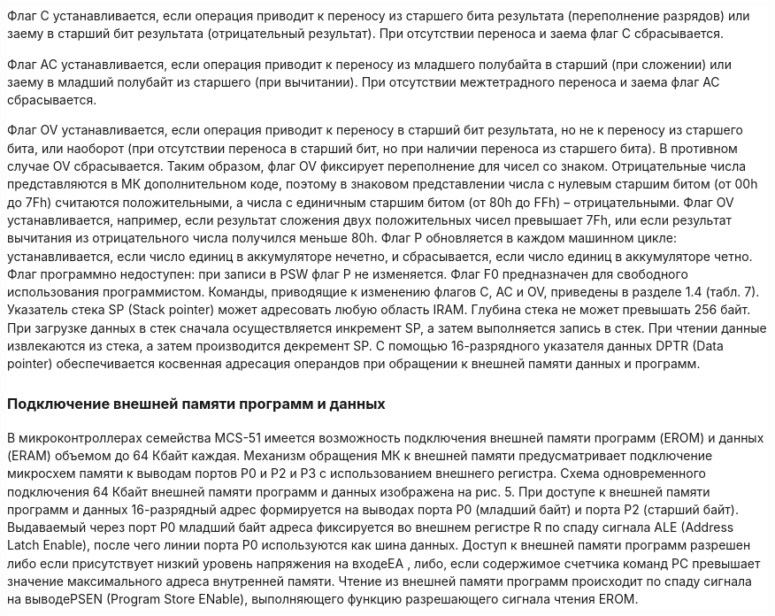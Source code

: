Флаг C устанавливается, если операция приводит к переносу из старшего
бита результата (переполнение разрядов) или заему в старший бит результата
(отрицательный результат). При отсутствии переноса и заема флаг C
сбрасывается.

Флаг AC устанавливается, если операция приводит к переносу из младшего
полубайта в старший (при сложении) или заему в младший полубайт из старшего
(при вычитании). При отсутствии межтетрадного переноса и заема флаг AC
сбрасывается.

Флаг OV устанавливается, если операция приводит к переносу в старший бит
результата, но не к переносу из старшего бита, или наоборот (при отсутствии
переноса в старший бит, но при наличии переноса из старшего бита). В
противном случае OV сбрасывается. Таким образом, флаг OV фиксирует
переполнение для чисел со знаком. Отрицательные числа представляются в МК
дополнительном коде, поэтому в знаковом представлении числа с нулевым
старшим битом (от 00h до 7Fh) считаются положительными, а числа с единичным
старшим битом (от 80h до FFh) – отрицательными. Флаг OV устанавливается,
например, если результат сложения двух положительных чисел превышает 7Fh,
или если результат вычитания из отрицательного числа получился меньше 80h.
Флаг P обновляется в каждом машинном цикле: устанавливается, если число
единиц в аккумуляторе нечетно, и сбрасывается, если число единиц в
аккумуляторе четно. Флаг программно недоступен: при записи в PSW флаг P не
изменяется.
Флаг F0 предназначен для свободного использования программистом.
Команды, приводящие к изменению флагов С, AC и OV, приведены в разделе
1.4 (табл. 7).
Указатель стека SP (Stack pointer) может адресовать любую область IRAM.
Глубина стека не может превышать 256 байт. При загрузке данных в стек сначала
осуществляется инкремент SP, а затем выполняется запись в стек. При чтении
данные извлекаются из стека, а затем производится декремент SP.
С помощью 16-разрядного указателя данных DPTR (Data pointer)
обеспечивается косвенная адресация операндов при обращении к внешней памяти
данных и программ.

### Подключение внешней памяти программ и данных

В микроконтроллерах семейства MCS-51 имеется возможность подключения
внешней памяти программ (EROM) и данных (ERAM) объемом до 64 Кбайт
каждая. Механизм обращения МК к внешней памяти предусматривает
подключение микросхем памяти к выводам портов Р0 и Р2 и P3 с использованием
внешнего регистра. Схема одновременного подключения 64 Кбайт внешней
памяти программ и данных изображена на рис. 5.
При доступе к внешней памяти программ и данных 16-разрядный адрес
формируется на выводах порта P0 (младший байт) и порта P2 (старший байт).
Выдаваемый через порт Р0 младший байт адреса фиксируется во внешнем
регистре R по спаду сигнала ALE (Address Latch Enable), после чего линии порта
Р0 используются как шина данных.
Доступ к внешней памяти программ разрешен либо если присутствует
низкий уровень напряжения на входеEA , либо, если содержимое счетчика
команд PC превышает значение максимального адреса внутренней памяти.
Чтение из внешней памяти программ происходит по спаду сигнала на выводеPSEN
(Program Store ENable), выполняющего функцию разрешающего сигнала
чтения EROM.
